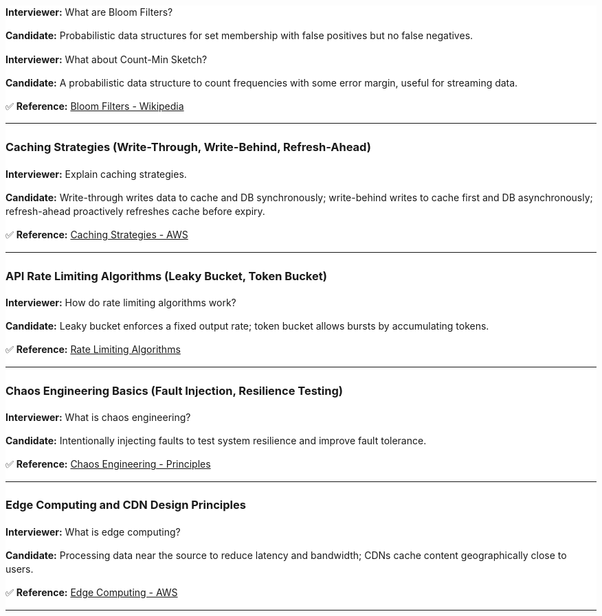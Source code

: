 **Interviewer:** What are Bloom Filters?

**Candidate:** Probabilistic data structures for set membership with false positives but no false negatives.

**Interviewer:** What about Count-Min Sketch?

**Candidate:** A probabilistic data structure to count frequencies with some error margin, useful for streaming data.

✅ **Reference:** [Bloom Filters - Wikipedia](https://en.wikipedia.org/wiki/Bloom_filter)

---

### Caching Strategies (Write-Through, Write-Behind, Refresh-Ahead)

**Interviewer:** Explain caching strategies.

**Candidate:** Write-through writes data to cache and DB synchronously; write-behind writes to cache first and DB asynchronously; refresh-ahead proactively refreshes cache before expiry.

✅ **Reference:** [Caching Strategies - AWS](https://aws.amazon.com/caching/)

---

### API Rate Limiting Algorithms (Leaky Bucket, Token Bucket)

**Interviewer:** How do rate limiting algorithms work?

**Candidate:** Leaky bucket enforces a fixed output rate; token bucket allows bursts by accumulating tokens.

✅ **Reference:** [Rate Limiting Algorithms](https://stripe.com/blog/rate-limiters)

---

### Chaos Engineering Basics (Fault Injection, Resilience Testing)

**Interviewer:** What is chaos engineering?

**Candidate:** Intentionally injecting faults to test system resilience and improve fault tolerance.

✅ **Reference:** [Chaos Engineering - Principles](https://principlesofchaos.org/)

---

### Edge Computing and CDN Design Principles

**Interviewer:** What is edge computing?

**Candidate:** Processing data near the source to reduce latency and bandwidth; CDNs cache content geographically close to users.

✅ **Reference:** [Edge Computing - AWS](https://aws.amazon.com/edge/)

---